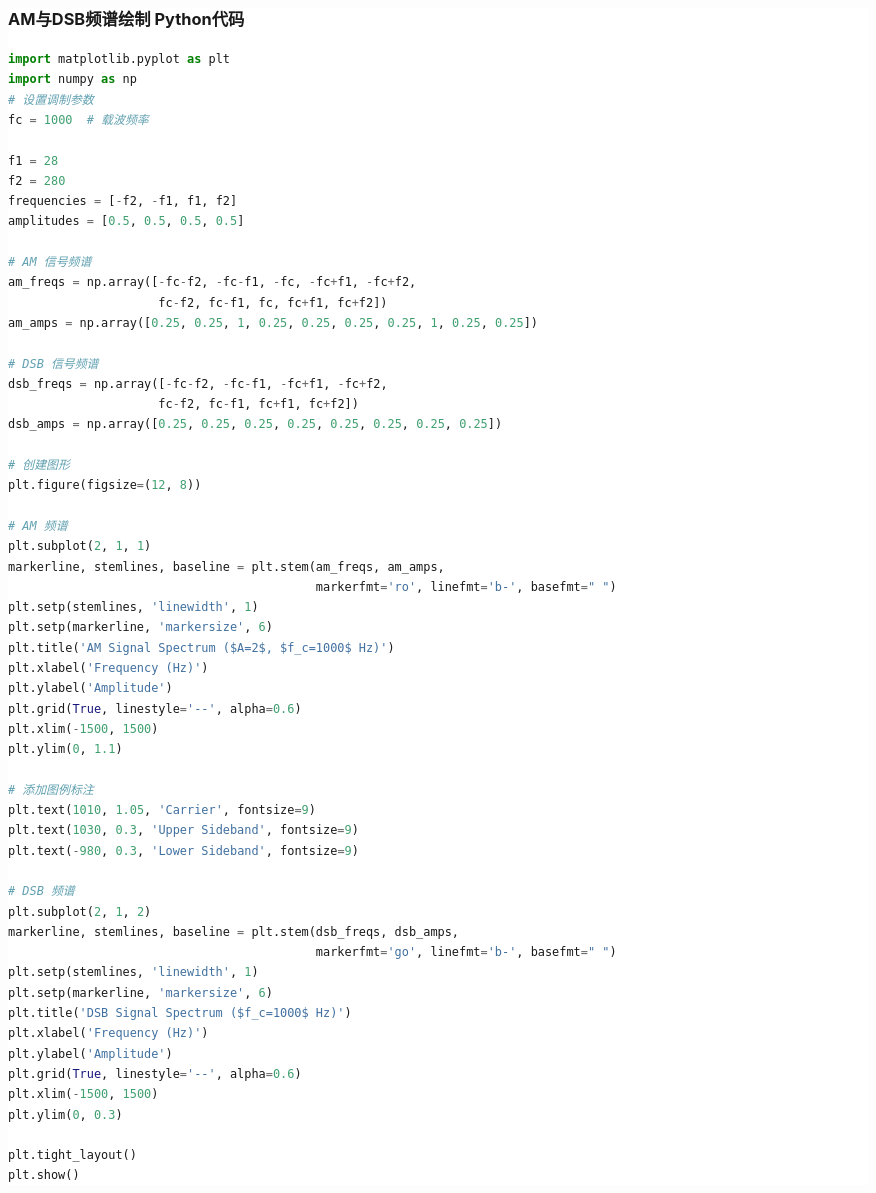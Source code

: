 ### AM与DSB频谱绘制 Python代码

```python
import matplotlib.pyplot as plt
import numpy as np
# 设置调制参数
fc = 1000  # 载波频率

f1 = 28
f2 = 280
frequencies = [-f2, -f1, f1, f2]
amplitudes = [0.5, 0.5, 0.5, 0.5]

# AM 信号频谱
am_freqs = np.array([-fc-f2, -fc-f1, -fc, -fc+f1, -fc+f2, 
                     fc-f2, fc-f1, fc, fc+f1, fc+f2])
am_amps = np.array([0.25, 0.25, 1, 0.25, 0.25, 0.25, 0.25, 1, 0.25, 0.25])

# DSB 信号频谱
dsb_freqs = np.array([-fc-f2, -fc-f1, -fc+f1, -fc+f2, 
                     fc-f2, fc-f1, fc+f1, fc+f2])
dsb_amps = np.array([0.25, 0.25, 0.25, 0.25, 0.25, 0.25, 0.25, 0.25])

# 创建图形
plt.figure(figsize=(12, 8))

# AM 频谱
plt.subplot(2, 1, 1)
markerline, stemlines, baseline = plt.stem(am_freqs, am_amps, 
                                           markerfmt='ro', linefmt='b-', basefmt=" ")
plt.setp(stemlines, 'linewidth', 1)
plt.setp(markerline, 'markersize', 6)
plt.title('AM Signal Spectrum ($A=2$, $f_c=1000$ Hz)')
plt.xlabel('Frequency (Hz)')
plt.ylabel('Amplitude')
plt.grid(True, linestyle='--', alpha=0.6)
plt.xlim(-1500, 1500)
plt.ylim(0, 1.1)

# 添加图例标注
plt.text(1010, 1.05, 'Carrier', fontsize=9)
plt.text(1030, 0.3, 'Upper Sideband', fontsize=9)
plt.text(-980, 0.3, 'Lower Sideband', fontsize=9)

# DSB 频谱
plt.subplot(2, 1, 2)
markerline, stemlines, baseline = plt.stem(dsb_freqs, dsb_amps, 
                                           markerfmt='go', linefmt='b-', basefmt=" ")
plt.setp(stemlines, 'linewidth', 1)
plt.setp(markerline, 'markersize', 6)
plt.title('DSB Signal Spectrum ($f_c=1000$ Hz)')
plt.xlabel('Frequency (Hz)')
plt.ylabel('Amplitude')
plt.grid(True, linestyle='--', alpha=0.6)
plt.xlim(-1500, 1500)
plt.ylim(0, 0.3)

plt.tight_layout()
plt.show()
```
